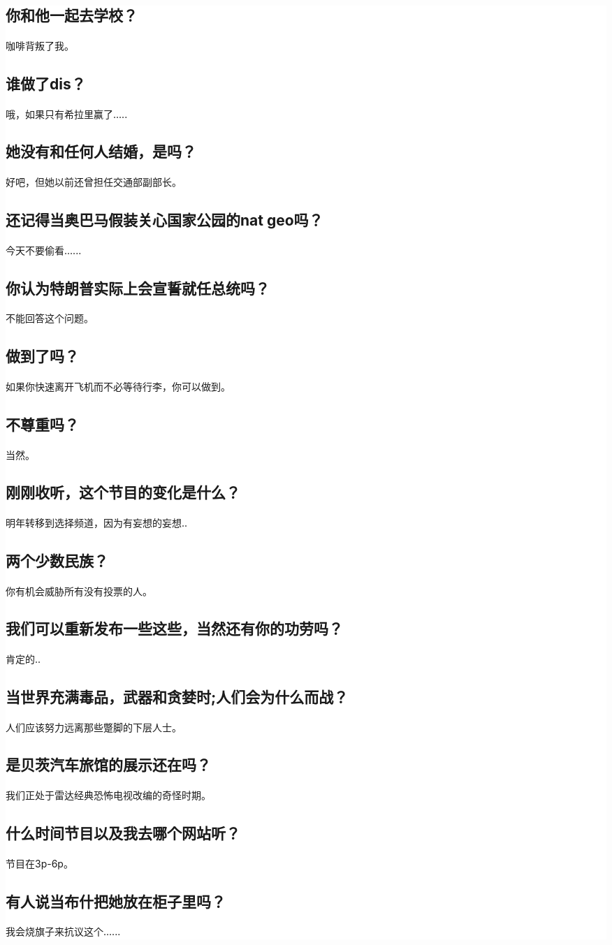 ## 你和他一起去学校？
咖啡背叛了我。

## 谁做了dis？
哦，如果只有希拉里赢了.....

## 她没有和任何人结婚，是吗？
好吧，但她以前还曾担任交通部副部长。

## 还记得当奥巴马假装关心国家公园的nat geo吗？
今天不要偷看......

## 你认为特朗普实际上会宣誓就任总统吗？
不能回答这个问题。

## 做到了吗？
如果你快速离开飞机而不必等待行李，你可以做到。

## 不尊重吗？
当然。

## 刚刚收听，这个节目的变化是什么？
明年转移到选择频道，因为有妄想的妄想..

## 两个少数民族？
你有机会威胁所有没有投票的人。

## 我们可以重新发布一些这些，当然还有你的功劳吗？
肯定的..

## 当世界充满毒品，武器和贪婪时;人们会为什么而战？
人们应该努力远离那些蹩脚的下层人士。

## 是贝茨汽车旅馆的展示还在吗？
我们正处于雷达经典恐怖电视改编的奇怪时期。

## 什么时间节目以及我去哪个网站听？
节目在3p-6p。

## 有人说当布什把她放在柜子里吗？
我会烧旗子来抗议这个......
